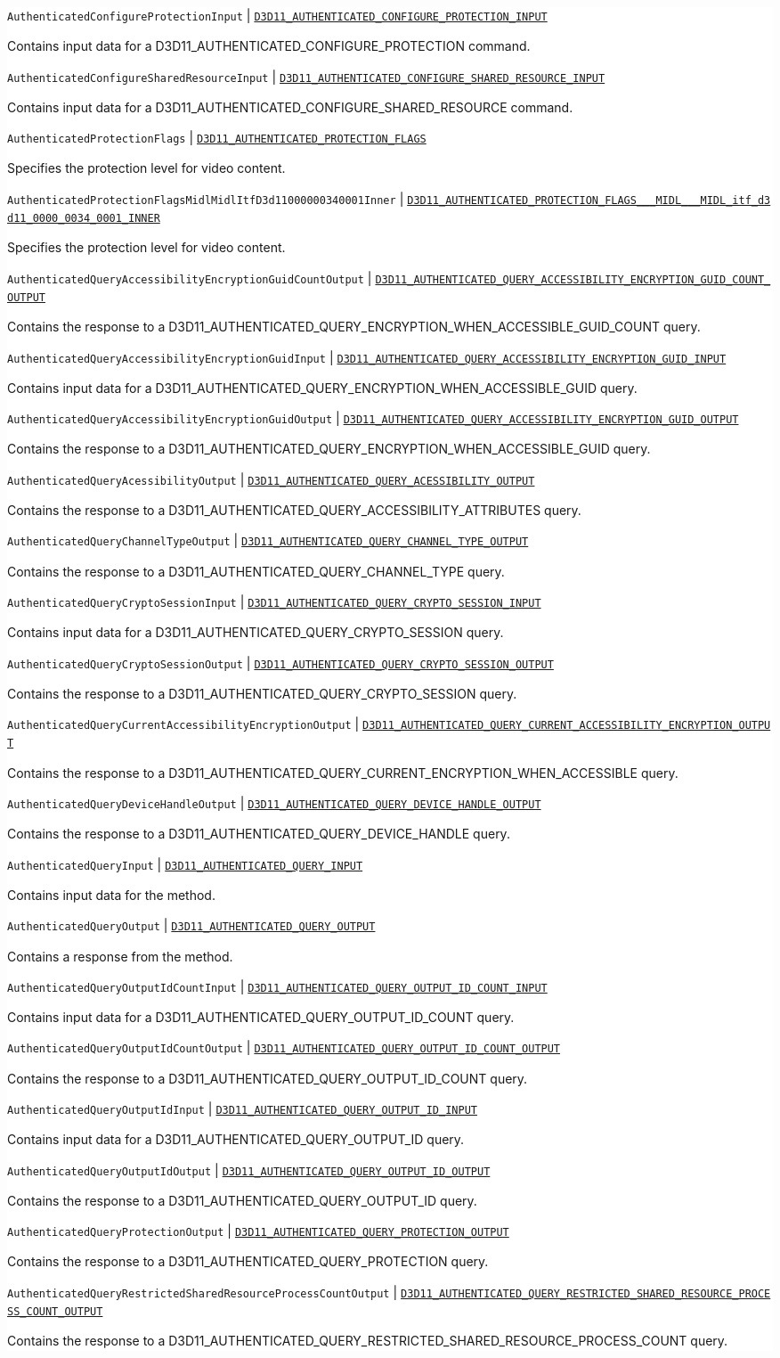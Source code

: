 `AuthenticatedConfigureProtectionInput` | [`D3D11_AUTHENTICATED_CONFIGURE_PROTECTION_INPUT`](https://msdn.microsoft.com/en-us/library/windows/desktop/hh447598.aspx)<p>Contains input data for a D3D11_AUTHENTICATED_CONFIGURE_PROTECTION command.</p>
`AuthenticatedConfigureSharedResourceInput` | [`D3D11_AUTHENTICATED_CONFIGURE_SHARED_RESOURCE_INPUT`](https://msdn.microsoft.com/en-us/library/windows/desktop/hh447605.aspx)<p>Contains input data for a D3D11_AUTHENTICATED_CONFIGURE_SHARED_RESOURCE command.</p>
`AuthenticatedProtectionFlags` | [`D3D11_AUTHENTICATED_PROTECTION_FLAGS`](https://msdn.microsoft.com/en-us/library/windows/desktop/hh447607.aspx)<p>Specifies the protection level for video content.</p>
`AuthenticatedProtectionFlagsMidlMidlItfD3d11000000340001Inner` | [`D3D11_AUTHENTICATED_PROTECTION_FLAGS___MIDL___MIDL_itf_d3d11_0000_0034_0001_INNER`](https://msdn.microsoft.com/en-us/library/windows/desktop/hh447607.aspx)<p>Specifies the protection level for video content.</p>
`AuthenticatedQueryAccessibilityEncryptionGuidCountOutput` | [`D3D11_AUTHENTICATED_QUERY_ACCESSIBILITY_ENCRYPTION_GUID_COUNT_OUTPUT`](https://msdn.microsoft.com/en-us/library/windows/desktop/hh447608.aspx)<p>Contains the response to a D3D11_AUTHENTICATED_QUERY_ENCRYPTION_WHEN_ACCESSIBLE_GUID_COUNT query.</p>
`AuthenticatedQueryAccessibilityEncryptionGuidInput` | [`D3D11_AUTHENTICATED_QUERY_ACCESSIBILITY_ENCRYPTION_GUID_INPUT`](https://msdn.microsoft.com/en-us/library/windows/desktop/hh447609.aspx)<p>Contains input data for a D3D11_AUTHENTICATED_QUERY_ENCRYPTION_WHEN_ACCESSIBLE_GUID query.</p>
`AuthenticatedQueryAccessibilityEncryptionGuidOutput` | [`D3D11_AUTHENTICATED_QUERY_ACCESSIBILITY_ENCRYPTION_GUID_OUTPUT`](https://msdn.microsoft.com/en-us/library/windows/desktop/hh447610.aspx)<p>Contains the response to a D3D11_AUTHENTICATED_QUERY_ENCRYPTION_WHEN_ACCESSIBLE_GUID query.</p>
`AuthenticatedQueryAcessibilityOutput` | [`D3D11_AUTHENTICATED_QUERY_ACESSIBILITY_OUTPUT`](https://msdn.microsoft.com/en-us/library/windows/desktop/hh447611.aspx)<p>Contains the response to a D3D11_AUTHENTICATED_QUERY_ACCESSIBILITY_ATTRIBUTES query.</p>
`AuthenticatedQueryChannelTypeOutput` | [`D3D11_AUTHENTICATED_QUERY_CHANNEL_TYPE_OUTPUT`](https://msdn.microsoft.com/en-us/library/windows/desktop/hh447612.aspx)<p>Contains the response to a D3D11_AUTHENTICATED_QUERY_CHANNEL_TYPE query.</p>
`AuthenticatedQueryCryptoSessionInput` | [`D3D11_AUTHENTICATED_QUERY_CRYPTO_SESSION_INPUT`](https://msdn.microsoft.com/en-us/library/windows/desktop/hh447613.aspx)<p>Contains input data for a D3D11_AUTHENTICATED_QUERY_CRYPTO_SESSION query.</p>
`AuthenticatedQueryCryptoSessionOutput` | [`D3D11_AUTHENTICATED_QUERY_CRYPTO_SESSION_OUTPUT`](https://msdn.microsoft.com/en-us/library/windows/desktop/hh447614.aspx)<p>Contains the response to a D3D11_AUTHENTICATED_QUERY_CRYPTO_SESSION query.</p>
`AuthenticatedQueryCurrentAccessibilityEncryptionOutput` | [`D3D11_AUTHENTICATED_QUERY_CURRENT_ACCESSIBILITY_ENCRYPTION_OUTPUT`](https://msdn.microsoft.com/en-us/library/windows/desktop/hh447615.aspx)<p>Contains the response to a D3D11_AUTHENTICATED_QUERY_CURRENT_ENCRYPTION_WHEN_ACCESSIBLE query.</p>
`AuthenticatedQueryDeviceHandleOutput` | [`D3D11_AUTHENTICATED_QUERY_DEVICE_HANDLE_OUTPUT`](https://msdn.microsoft.com/en-us/library/windows/desktop/hh447616.aspx)<p>Contains the response to a D3D11_AUTHENTICATED_QUERY_DEVICE_HANDLE query.</p>
`AuthenticatedQueryInput` | [`D3D11_AUTHENTICATED_QUERY_INPUT`](https://msdn.microsoft.com/en-us/library/windows/desktop/hh447617.aspx)<p>Contains input data for the  method.</p>
`AuthenticatedQueryOutput` | [`D3D11_AUTHENTICATED_QUERY_OUTPUT`](https://msdn.microsoft.com/en-us/library/windows/desktop/hh447618.aspx)<p>Contains a response from the  method.</p>
`AuthenticatedQueryOutputIdCountInput` | [`D3D11_AUTHENTICATED_QUERY_OUTPUT_ID_COUNT_INPUT`](https://msdn.microsoft.com/en-us/library/windows/desktop/hh447619.aspx)<p>Contains input data for a D3D11_AUTHENTICATED_QUERY_OUTPUT_ID_COUNT query.</p>
`AuthenticatedQueryOutputIdCountOutput` | [`D3D11_AUTHENTICATED_QUERY_OUTPUT_ID_COUNT_OUTPUT`](https://msdn.microsoft.com/en-us/library/windows/desktop/hh447620.aspx)<p>Contains the response to a D3D11_AUTHENTICATED_QUERY_OUTPUT_ID_COUNT query.</p>
`AuthenticatedQueryOutputIdInput` | [`D3D11_AUTHENTICATED_QUERY_OUTPUT_ID_INPUT`](https://msdn.microsoft.com/en-us/library/windows/desktop/hh447621.aspx)<p>Contains input data for a D3D11_AUTHENTICATED_QUERY_OUTPUT_ID query.</p>
`AuthenticatedQueryOutputIdOutput` | [`D3D11_AUTHENTICATED_QUERY_OUTPUT_ID_OUTPUT`](https://msdn.microsoft.com/en-us/library/windows/desktop/hh447622.aspx)<p>Contains the response to a D3D11_AUTHENTICATED_QUERY_OUTPUT_ID query.</p>
`AuthenticatedQueryProtectionOutput` | [`D3D11_AUTHENTICATED_QUERY_PROTECTION_OUTPUT`](https://msdn.microsoft.com/en-us/library/windows/desktop/hh447623.aspx)<p>Contains the response to a D3D11_AUTHENTICATED_QUERY_PROTECTION query.</p>
`AuthenticatedQueryRestrictedSharedResourceProcessCountOutput` | [`D3D11_AUTHENTICATED_QUERY_RESTRICTED_SHARED_RESOURCE_PROCESS_COUNT_OUTPUT`](https://msdn.microsoft.com/en-us/library/windows/desktop/hh447624.aspx)<p>Contains the response to a D3D11_AUTHENTICATED_QUERY_RESTRICTED_SHARED_RESOURCE_PROCESS_COUNT query.</p>